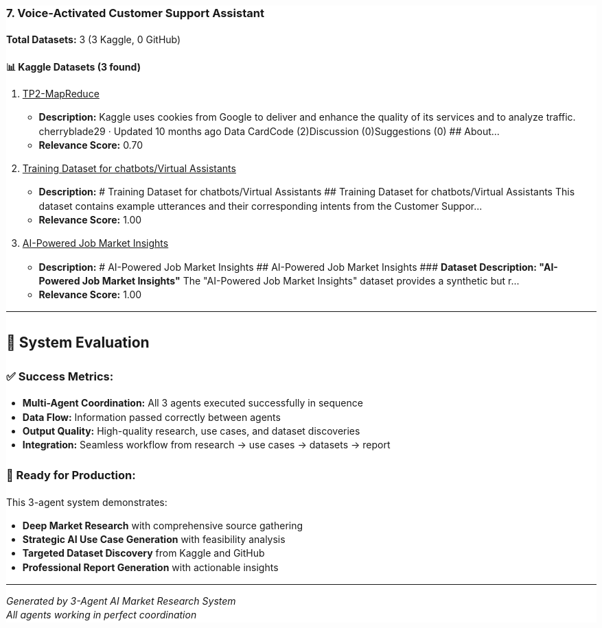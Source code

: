 
### 7. Voice-Activated Customer Support Assistant

**Total Datasets:** 3 (3 Kaggle, 0 GitHub)

#### 📊 Kaggle Datasets (3 found)

1. [TP2-MapReduce](https://www.kaggle.com/datasets/cherryblade29/tp2-mapreduce)
   - **Description:** Kaggle uses cookies from Google to deliver and enhance the quality of its services and to analyze traffic. cherryblade29 · Updated 10 months ago Data CardCode (2)Discussion (0)Suggestions (0) ## About...
   - **Relevance Score:** 0.70

2. [Training Dataset for chatbots/Virtual Assistants](https://www.kaggle.com/datasets/bitext/training-dataset-for-chatbotsvirtual-assistants)
   - **Description:** # Training Dataset for chatbots/Virtual Assistants ## Training Dataset for chatbots/Virtual Assistants This dataset contains example utterances and their corresponding intents from the Customer Suppor...
   - **Relevance Score:** 1.00

3. [AI-Powered Job Market Insights](https://www.kaggle.com/datasets/uom190346a/ai-powered-job-market-insights)
   - **Description:** # AI-Powered Job Market Insights ## AI-Powered Job Market Insights ### **Dataset Description: "AI-Powered Job Market Insights"** The "AI-Powered Job Market Insights" dataset provides a synthetic but r...
   - **Relevance Score:** 1.00

---


## 🎯 System Evaluation

### ✅ Success Metrics:
- **Multi-Agent Coordination:** All 3 agents executed successfully in sequence
- **Data Flow:** Information passed correctly between agents
- **Output Quality:** High-quality research, use cases, and dataset discoveries
- **Integration:** Seamless workflow from research → use cases → datasets → report

### 🚀 Ready for Production:
This 3-agent system demonstrates:
- **Deep Market Research** with comprehensive source gathering
- **Strategic AI Use Case Generation** with feasibility analysis
- **Targeted Dataset Discovery** from Kaggle and GitHub
- **Professional Report Generation** with actionable insights

---

*Generated by 3-Agent AI Market Research System*  
*All agents working in perfect coordination*
